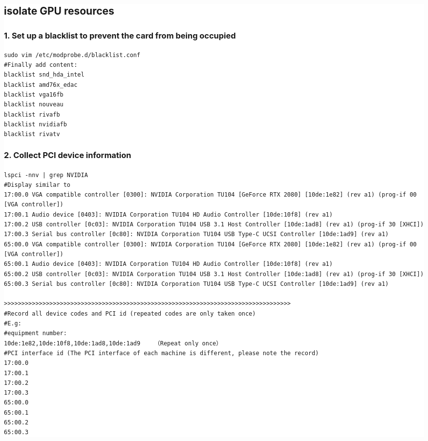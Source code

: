 

## isolate GPU resources

### 1. Set up a blacklist to prevent the card from being occupied

```shell
sudo vim /etc/modprobe.d/blacklist.conf  
#Finally add content:
blacklist snd_hda_intel
blacklist amd76x_edac
blacklist vga16fb
blacklist nouveau
blacklist rivafb
blacklist nvidiafb
blacklist rivatv
```

### 2. Collect PCI device information

```shell
lspci -nnv | grep NVIDIA
#Display similar to
17:00.0 VGA compatible controller [0300]: NVIDIA Corporation TU104 [GeForce RTX 2080] [10de:1e82] (rev a1) (prog-if 00 [VGA controller])
17:00.1 Audio device [0403]: NVIDIA Corporation TU104 HD Audio Controller [10de:10f8] (rev a1)
17:00.2 USB controller [0c03]: NVIDIA Corporation TU104 USB 3.1 Host Controller [10de:1ad8] (rev a1) (prog-if 30 [XHCI])
17:00.3 Serial bus controller [0c80]: NVIDIA Corporation TU104 USB Type-C UCSI Controller [10de:1ad9] (rev a1)
65:00.0 VGA compatible controller [0300]: NVIDIA Corporation TU104 [GeForce RTX 2080] [10de:1e82] (rev a1) (prog-if 00 [VGA controller])
65:00.1 Audio device [0403]: NVIDIA Corporation TU104 HD Audio Controller [10de:10f8] (rev a1)
65:00.2 USB controller [0c03]: NVIDIA Corporation TU104 USB 3.1 Host Controller [10de:1ad8] (rev a1) (prog-if 30 [XHCI])
65:00.3 Serial bus controller [0c80]: NVIDIA Corporation TU104 USB Type-C UCSI Controller [10de:1ad9] (rev a1)

>>>>>>>>>>>>>>>>>>>>>>>>>>>>>>>>>>>>>>>>>>>>>>>>>>>>>>>>>>>>>>>>>>>>>>>>>>>>>>>>>>
#Record all device codes and PCI id (repeated codes are only taken once)
#E.g:
#equipment number:
10de:1e82,10de:10f8,10de:1ad8,10de:1ad9    （Repeat only once）
#PCI interface id (The PCI interface of each machine is different, please note the record)
17:00.0
17:00.1
17:00.2
17:00.3
65:00.0
65:00.1
65:00.2
65:00.3
```
